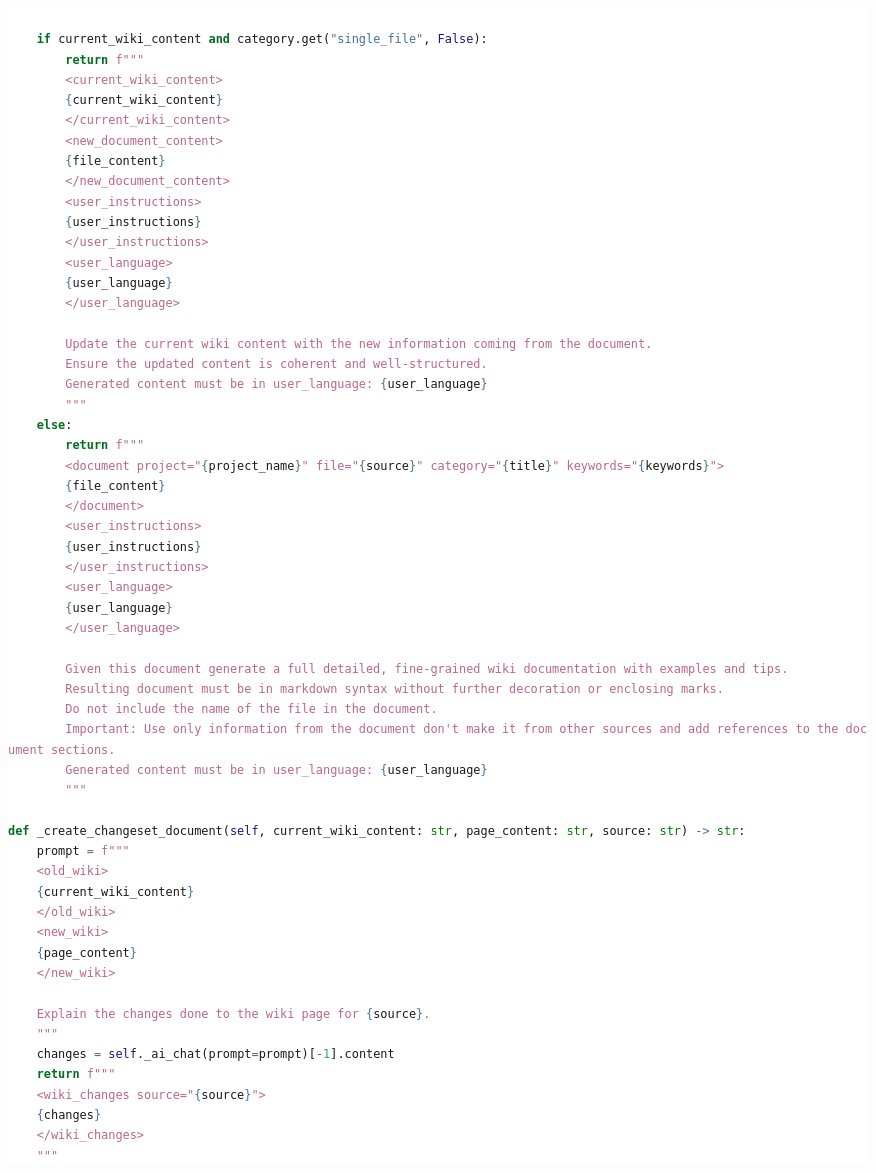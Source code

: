 ```python /shared/codx-junior/api/codx/junior/wiki/wiki_manager.py

    if current_wiki_content and category.get("single_file", False):
        return f"""
        <current_wiki_content>
        {current_wiki_content}
        </current_wiki_content>
        <new_document_content>
        {file_content}
        </new_document_content>
        <user_instructions>
        {user_instructions}
        </user_instructions>
        <user_language>
        {user_language}
        </user_language>

        Update the current wiki content with the new information coming from the document.
        Ensure the updated content is coherent and well-structured.
        Generated content must be in user_language: {user_language}
        """
    else:
        return f"""
        <document project="{project_name}" file="{source}" category="{title}" keywords="{keywords}">
        {file_content}
        </document>
        <user_instructions>
        {user_instructions}
        </user_instructions>
        <user_language>
        {user_language}
        </user_language>

        Given this document generate a full detailed, fine-grained wiki documentation with examples and tips.
        Resulting document must be in markdown syntax without further decoration or enclosing marks.
        Do not include the name of the file in the document.
        Important: Use only information from the document don't make it from other sources and add references to the document sections.
        Generated content must be in user_language: {user_language}
        """

def _create_changeset_document(self, current_wiki_content: str, page_content: str, source: str) -> str:
    prompt = f"""
    <old_wiki>
    {current_wiki_content}
    </old_wiki>
    <new_wiki>
    {page_content}
    </new_wiki>

    Explain the changes done to the wiki page for {source}.
    """
    changes = self._ai_chat(prompt=prompt)[-1].content
    return f"""
    <wiki_changes source="{source}">
    {changes}
    </wiki_changes>
    """
```